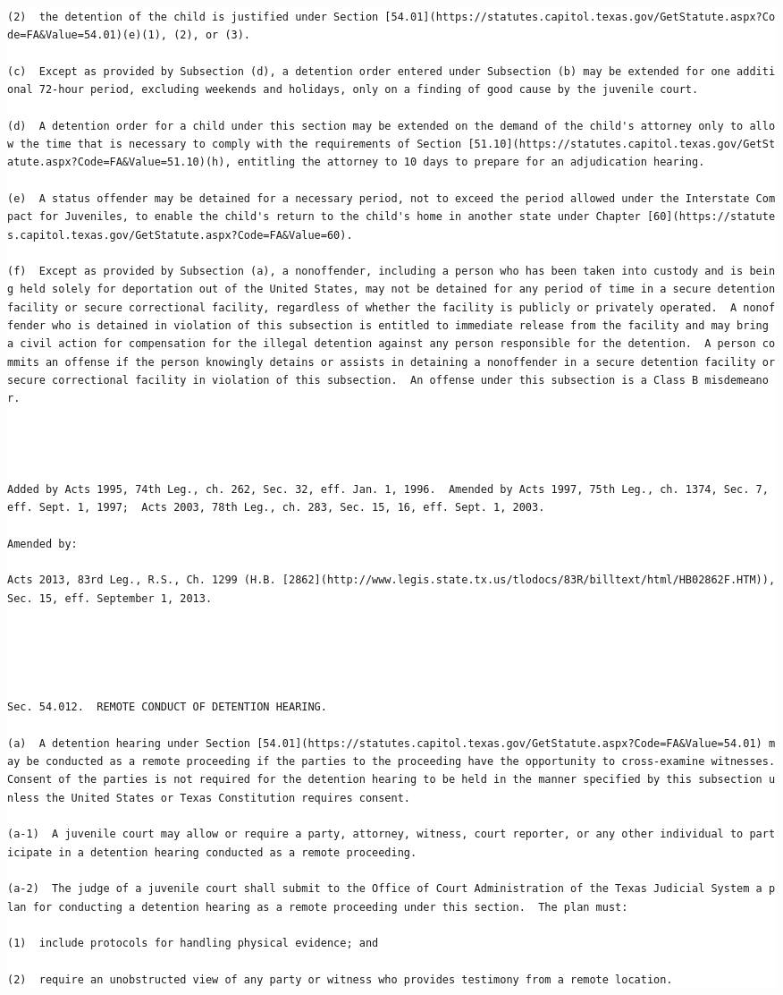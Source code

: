     (2)  the detention of the child is justified under Section [54.01](https://statutes.capitol.texas.gov/GetStatute.aspx?Code=FA&Value=54.01)(e)(1), (2), or (3).
    
    (c)  Except as provided by Subsection (d), a detention order entered under Subsection (b) may be extended for one additional 72-hour period, excluding weekends and holidays, only on a finding of good cause by the juvenile court.
    
    (d)  A detention order for a child under this section may be extended on the demand of the child's attorney only to allow the time that is necessary to comply with the requirements of Section [51.10](https://statutes.capitol.texas.gov/GetStatute.aspx?Code=FA&Value=51.10)(h), entitling the attorney to 10 days to prepare for an adjudication hearing.
    
    (e)  A status offender may be detained for a necessary period, not to exceed the period allowed under the Interstate Compact for Juveniles, to enable the child's return to the child's home in another state under Chapter [60](https://statutes.capitol.texas.gov/GetStatute.aspx?Code=FA&Value=60).
    
    (f)  Except as provided by Subsection (a), a nonoffender, including a person who has been taken into custody and is being held solely for deportation out of the United States, may not be detained for any period of time in a secure detention facility or secure correctional facility, regardless of whether the facility is publicly or privately operated.  A nonoffender who is detained in violation of this subsection is entitled to immediate release from the facility and may bring a civil action for compensation for the illegal detention against any person responsible for the detention.  A person commits an offense if the person knowingly detains or assists in detaining a nonoffender in a secure detention facility or secure correctional facility in violation of this subsection.  An offense under this subsection is a Class B misdemeanor.
    
    
    
    
    Added by Acts 1995, 74th Leg., ch. 262, Sec. 32, eff. Jan. 1, 1996.  Amended by Acts 1997, 75th Leg., ch. 1374, Sec. 7, eff. Sept. 1, 1997;  Acts 2003, 78th Leg., ch. 283, Sec. 15, 16, eff. Sept. 1, 2003.
    
    Amended by: 
    
    Acts 2013, 83rd Leg., R.S., Ch. 1299 (H.B. [2862](http://www.legis.state.tx.us/tlodocs/83R/billtext/html/HB02862F.HTM)), Sec. 15, eff. September 1, 2013.
    
    
    
    
    
    Sec. 54.012.  REMOTE CONDUCT OF DETENTION HEARING.
    
    (a)  A detention hearing under Section [54.01](https://statutes.capitol.texas.gov/GetStatute.aspx?Code=FA&Value=54.01) may be conducted as a remote proceeding if the parties to the proceeding have the opportunity to cross-examine witnesses.  Consent of the parties is not required for the detention hearing to be held in the manner specified by this subsection unless the United States or Texas Constitution requires consent.
    
    (a-1)  A juvenile court may allow or require a party, attorney, witness, court reporter, or any other individual to participate in a detention hearing conducted as a remote proceeding.
    
    (a-2)  The judge of a juvenile court shall submit to the Office of Court Administration of the Texas Judicial System a plan for conducting a detention hearing as a remote proceeding under this section.  The plan must:
    
    (1)  include protocols for handling physical evidence; and
    
    (2)  require an unobstructed view of any party or witness who provides testimony from a remote location.
    